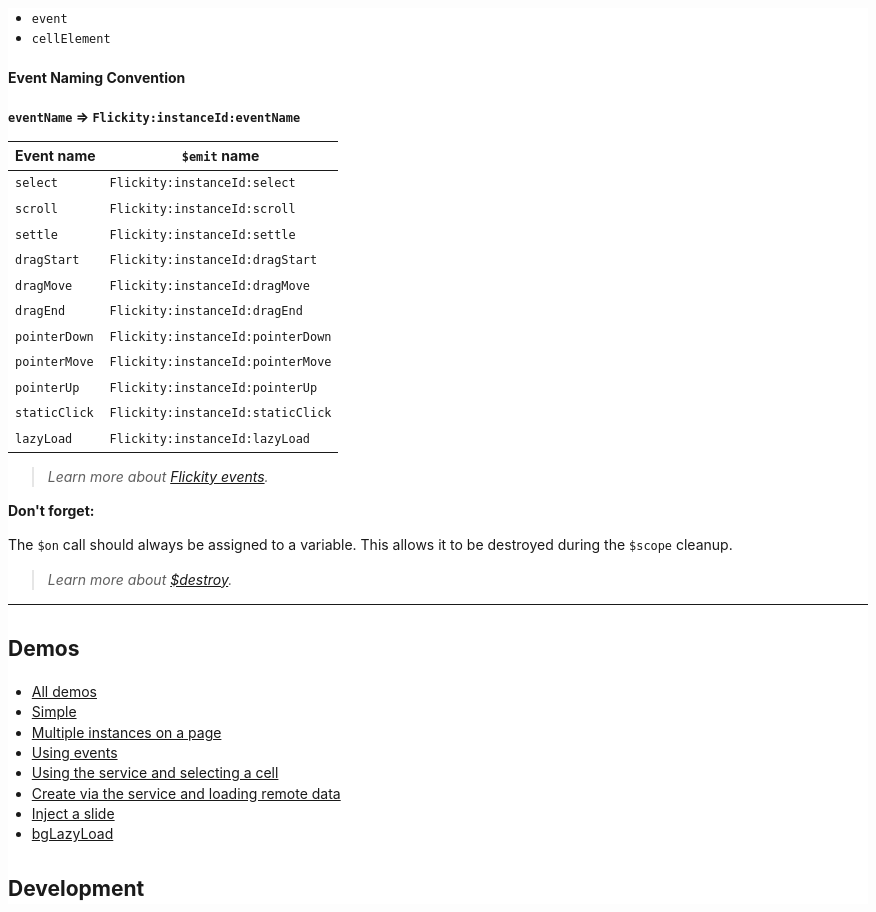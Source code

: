   - `event`
  - `cellElement`


#### Event Naming Convention

**`eventName` => `Flickity:instanceId:eventName`**

| Event name | `$emit` name |
|------------|--------------|
|`select`|`Flickity:instanceId:select`|
|`scroll`|`Flickity:instanceId:scroll`|
|`settle`|`Flickity:instanceId:settle`|
|`dragStart`|`Flickity:instanceId:dragStart`|
|`dragMove`|`Flickity:instanceId:dragMove`|
|`dragEnd`|`Flickity:instanceId:dragEnd`|
|`pointerDown`|`Flickity:instanceId:pointerDown`|
|`pointerMove`|`Flickity:instanceId:pointerMove`|
|`pointerUp`|`Flickity:instanceId:pointerUp`|
|`staticClick`|`Flickity:instanceId:staticClick`|
|`lazyLoad`|`Flickity:instanceId:lazyLoad`|

> _Learn more about [Flickity events][flickity_events]._


**Don't forget:**

The `$on` call should always be assigned to a variable. This allows it to be destroyed during the
`$scope` cleanup.

> _Learn more about [$destroy][destroy]._

- - -


## Demos

- [All demos][demo_collection]
- [Simple][demo_basic]
- [Multiple instances on a page][demo_multiple_instances]
- [Using events][demo_events]
- [Using the service and selecting a cell][demo_service_select]
- [Create via the service and loading remote data][demo_create_remote_docready]
- [Inject a slide][demo_inject_slide]
- [bgLazyLoad][demo_bglazyload]


## Development


[issues]: https://github.com/benjamincharity/angular-flickity/issues
[flickity_api]: http://flickity.metafizzy.co/api.html
[flickity_options]: http://flickity.metafizzy.co/options.html
[flickity_events]: http://flickity.metafizzy.co/api.html#events
[flickity]: https://github.com/metafizzy/flickity
[flickity_docs]: http://flickity.metafizzy.co
[source]: https://github.com/benjamincharity/angular-flickity/tree/master/src
[emit]: https://docs.angularjs.org/api/ng/type/$rootScope.Scope#$emit
[destroy]: https://docs.angularjs.org/api/ng/type/$rootScope.Scope#$destroy
[desandro]: http://desandro.com
[metafizzy]: http://metafizzy.co/
[packery]: http://packery.metafizzy.co/
[isotope]: http://isotope.metafizzy.co/
[flickity_license]: http://flickity.metafizzy.co/license.html
[angular]: https://angularjs.org
[flickity_imagesloaded]: https://github.com/metafizzy/flickity-imagesloaded
[flickity-bg-lazyload]: https://github.com/metafizzy/flickity-bg-lazyload
[demo_collection]: http://codepen.io/collection/nNzQxk/
[demo_basic]: http://codepen.io/benjamincharity/pen/amxVaV?editors=1000
[demo_multiple_instances]: http://codepen.io/benjamincharity/pen/dpEqoj?editors=1000
[demo_events]: http://codepen.io/benjamincharity/pen/yaWxor?editors=0010
[demo_service_select]: http://codepen.io/benjamincharity/pen/KgLxRW?editors=0010
[demo_create_remote_docready]: http://codepen.io/benjamincharity/pen/NRVLEb?editors=0010
[demo_inject_slide]: http://codepen.io/benjamincharity/pen/qaGJmW?editors=0010
[demo_bglazyload]: http://codepen.io/kukac7/pen/vyXjBp
[demo_collection]: http://codepen.io/collection/nNzQxk/
[demo_basic]: http://codepen.io/benjamincharity/pen/amxVaV?editors=1000
[demo_multiple_instances]: http://codepen.io/benjamincharity/pen/dpEqoj?editors=1000
[demo_events]: http://codepen.io/benjamincharity/pen/yaWxor?editors=0010
[demo_service_select]: http://codepen.io/benjamincharity/pen/KgLxRW?editors=0010
[demo_create_remote_docready]: http://codepen.io/benjamincharity/pen/NRVLEb?editors=0010
[demo_inject_slide]: http://codepen.io/benjamincharity/pen/qaGJmW?editors=0010
[demo_bglazyload]: http://codepen.io/kukac7/pen/vyXjBp
[license_image]: http://img.shields.io/badge/license-MIT-blue.svg
[license_url]: LICENSE
[npm_url]: https://npmjs.org/package/angular-flickity
[npm_version_image]: http://img.shields.io/npm/v/angular-flickity.svg
[coverage_image]: https://coveralls.io/repos/github/benjamincharity/angular-flickity/badge.svg
[coverage_url]: https://coveralls.io/github/benjamincharity/angular-flickity
[circle_badge]: https://circleci.com/gh/benjamincharity/angular-flickity/tree/master.svg?style=svg
[circle_link]: https://circleci.com/gh/benjamincharity/angular-flickity/tree/master